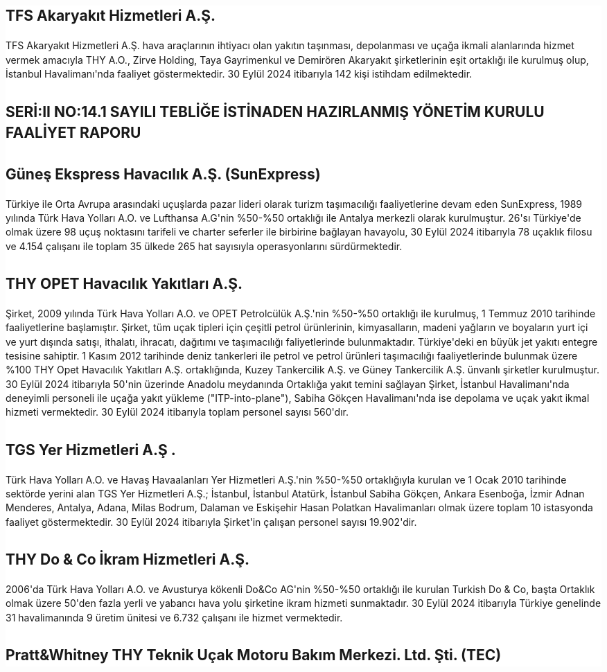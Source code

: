 ## TFS Akaryakıt Hizmetleri A.Ş.

TFS Akaryakıt Hizmetleri A.Ş. hava araçlarının ihtiyacı olan yakıtın taşınması, depolanması ve uçağa ikmali alanlarında hizmet vermek amacıyla THY A.O., Zirve Holding, Taya Gayrimenkul ve Demirören Akaryakıt şirketlerinin eşit ortaklığı ile kurulmuş olup, İstanbul Havalimanı'nda faaliyet göstermektedir. 30 Eylül 2024 itibarıyla 142 kişi istihdam edilmektedir.

## SERİ:II NO:14.1 SAYILI TEBLİĞE İSTİNADEN HAZIRLANMIŞ YÖNETİM KURULU FAALİYET RAPORU

## Güneş Ekspress Havacılık A.Ş. (SunExpress)

Türkiye ile Orta Avrupa arasındaki uçuşlarda pazar lideri olarak turizm taşımacılığı faaliyetlerine devam eden SunExpress,  1989  yılında  Türk  Hava  Yolları  A.O.  ve  Lufthansa  A.G'nin  %50-%50  ortaklığı  ile  Antalya merkezli olarak kurulmuştur. 26'sı Türkiye'de olmak üzere 98 uçuş noktasını tarifeli ve charter seferler ile birbirine bağlayan havayolu, 30 Eylül 2024  itibarıyla 78 uçaklık filosu ve 4.154 çalışanı ile toplam 35 ülkede 265 hat sayısıyla operasyonlarını sürdürmektedir.

## THY OPET Havacılık Yakıtları A.Ş.

Şirket, 2009 yılında Türk Hava Yolları A.O. ve OPET Petrolcülük A.Ş.'nin %50-%50 ortaklığı ile kurulmuş, 1  Temmuz 2010 tarihinde faaliyetlerine başlamıştır. Şirket, tüm uçak tipleri için çeşitli petrol ürünlerinin, kimyasalların,  madeni  yağların  ve  boyaların  yurt  içi  ve  yurt  dışında  satışı,  ithalatı,  ihracatı,  dağıtımı  ve taşımacılığı faliyetlerinde bulunmaktadır. Türkiye'deki en büyük jet yakıtı entegre tesisine sahiptir. 1 Kasım 2012 tarihinde deniz tankerleri ile petrol ve petrol ürünleri taşımacılığı faaliyetlerinde bulunmak üzere %100 THY Opet Havacılık Yakıtları A.Ş. ortaklığında, Kuzey Tankercilik A.Ş. ve Güney Tankercilik A.Ş. ünvanlı şirketler kurulmuştur. 30 Eylül 2024 itibarıyla 50'nin üzerinde Anadolu meydanında Ortaklığa yakıt temini sağlayan  Şirket,  İstanbul  Havalimanı'nda  deneyimli  personeli  ile  uçağa  yakıt  yükleme  ("ITP-into-plane"), Sabiha  Gökçen  Havalimanı'nda  ise  depolama  ve  uçak  yakıt  ikmal  hizmeti  vermektedir.  30  Eylül  2024 itibarıyla toplam personel sayısı 560'dır.

## TGS Yer Hizmetleri A.Ş .

Türk Hava Yolları A.O. ve Havaş Havaalanları Yer Hizmetleri A.Ş.'nin %50-%50 ortaklığıyla kurulan ve 1 Ocak 2010 tarihinde sektörde yerini alan TGS Yer Hizmetleri A.Ş.; İstanbul, İstanbul Atatürk, İstanbul Sabiha Gökçen, Ankara Esenboğa, İzmir Adnan Menderes, Antalya, Adana, Milas Bodrum, Dalaman ve Eskişehir Hasan  Polatkan  Havalimanları  olmak  üzere  toplam  10  istasyonda  faaliyet  göstermektedir.  30  Eylül  2024 itibarıyla Şirket'in çalışan personel sayısı 19.902'dir.

## THY Do & Co İkram Hizmetleri A.Ş.

2006'da Türk Hava Yolları A.O. ve Avusturya kökenli Do&Co AG'nin %50-%50 ortaklığı ile kurulan Turkish Do  &  Co,  başta  Ortaklık  olmak  üzere  50'den  fazla  yerli  ve  yabancı  hava  yolu  şirketine  ikram  hizmeti sunmaktadır. 30 Eylül 2024 itibarıyla Türkiye genelinde 31 havalimanında 9 üretim ünitesi ve 6.732  çalışanı ile hizmet vermektedir.

## Pratt&Whitney THY Teknik Uçak Motoru Bakım Merkezi. Ltd. Şti. (TEC)
